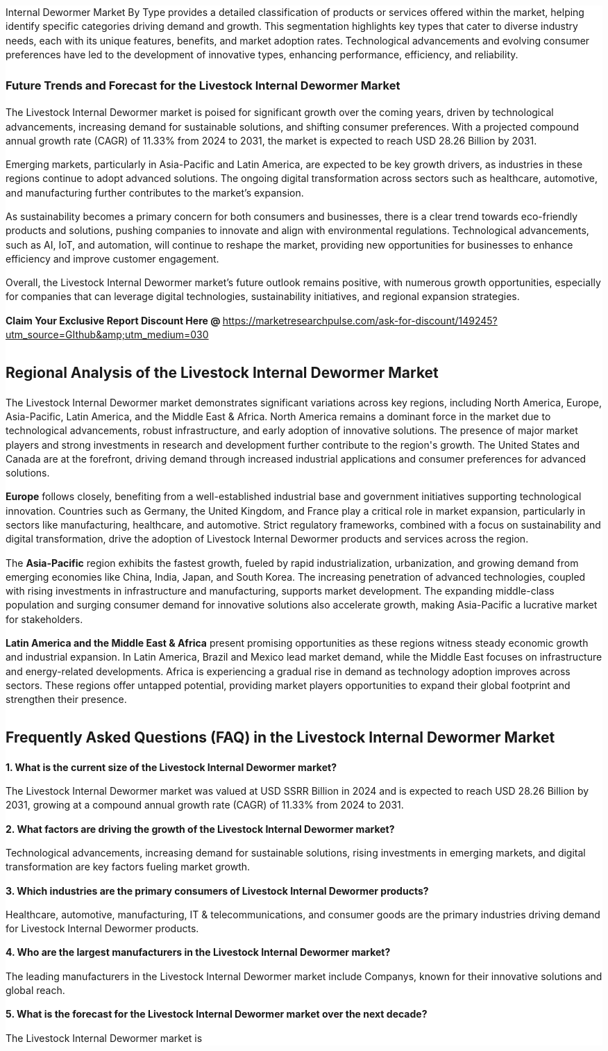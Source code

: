Internal Dewormer Market By Type provides a detailed classification of products or services offered within the market, helping identify specific categories driving demand and growth. This segmentation highlights key types that cater to diverse industry needs, each with its unique features, benefits, and market adoption rates. Technological advancements and evolving consumer preferences have led to the development of innovative types, enhancing performance, efficiency, and reliability.</p><h3>Future Trends and Forecast for the Livestock Internal Dewormer Market</h3><p>The Livestock Internal Dewormer market is poised for significant growth over the coming years, driven by technological advancements, increasing demand for sustainable solutions, and shifting consumer preferences. With a projected compound annual growth rate (CAGR) of 11.33% from 2024 to 2031, the market is expected to reach USD 28.26 Billion by 2031.</p><p>Emerging markets, particularly in Asia-Pacific and Latin America, are expected to be key growth drivers, as industries in these regions continue to adopt advanced solutions. The ongoing digital transformation across sectors such as healthcare, automotive, and manufacturing further contributes to the market&rsquo;s expansion.</p><p>As sustainability becomes a primary concern for both consumers and businesses, there is a clear trend towards eco-friendly products and solutions, pushing companies to innovate and align with environmental regulations. Technological advancements, such as AI, IoT, and automation, will continue to reshape the market, providing new opportunities for businesses to enhance efficiency and improve customer engagement.</p><p>Overall, the Livestock Internal Dewormer market&rsquo;s future outlook remains positive, with numerous growth opportunities, especially for companies that can leverage digital technologies, sustainability initiatives, and regional expansion strategies.</p><p><strong>Claim Your Exclusive Report Discount Here @ </strong><a href="https://marketresearchpulse.com/ask-for-discount/149245?utm_source=GIthub&amp;utm_medium=030">https://marketresearchpulse.com/ask-for-discount/149245?utm_source=GIthub&amp;utm_medium=030</a></p><h2><strong>Regional Analysis of the Livestock Internal Dewormer Market</strong></h2><p>The Livestock Internal Dewormer market demonstrates significant variations across key regions, including North America, Europe, Asia-Pacific, Latin America, and the Middle East &amp; Africa. North America remains a dominant force in the market due to technological advancements, robust infrastructure, and early adoption of innovative solutions. The presence of major market players and strong investments in research and development further contribute to the region's growth. The United States and Canada are at the forefront, driving demand through increased industrial applications and consumer preferences for advanced solutions.</p><p><strong>Europe</strong> follows closely, benefiting from a well-established industrial base and government initiatives supporting technological innovation. Countries such as Germany, the United Kingdom, and France play a critical role in market expansion, particularly in sectors like manufacturing, healthcare, and automotive. Strict regulatory frameworks, combined with a focus on sustainability and digital transformation, drive the adoption of Livestock Internal Dewormer products and services across the region.</p><p>The <strong>Asia-Pacific</strong> region exhibits the fastest growth, fueled by rapid industrialization, urbanization, and growing demand from emerging economies like China, India, Japan, and South Korea. The increasing penetration of advanced technologies, coupled with rising investments in infrastructure and manufacturing, supports market development. The expanding middle-class population and surging consumer demand for innovative solutions also accelerate growth, making Asia-Pacific a lucrative market for stakeholders.</p><p><strong>Latin America and the Middle East &amp; Africa</strong> present promising opportunities as these regions witness steady economic growth and industrial expansion. In Latin America, Brazil and Mexico lead market demand, while the Middle East focuses on infrastructure and energy-related developments. Africa is experiencing a gradual rise in demand as technology adoption improves across sectors. These regions offer untapped potential, providing market players opportunities to expand their global footprint and strengthen their presence.</p><h2><strong>Frequently Asked Questions (FAQ) in the Livestock Internal Dewormer Market</strong></h2><p><strong>1. What is the current size of the Livestock Internal Dewormer market?</strong></p><p>The Livestock Internal Dewormer market was valued at USD SSRR Billion in 2024 and is expected to reach USD 28.26 Billion by 2031, growing at a compound annual growth rate (CAGR) of 11.33% from 2024 to 2031.</p><p><strong>2. What factors are driving the growth of the Livestock Internal Dewormer market?</strong></p><p>Technological advancements, increasing demand for sustainable solutions, rising investments in emerging markets, and digital transformation are key factors fueling market growth.</p><p><strong>3. Which industries are the primary consumers of Livestock Internal Dewormer products?</strong></p><p>Healthcare, automotive, manufacturing, IT &amp; telecommunications, and consumer goods are the primary industries driving demand for Livestock Internal Dewormer products.</p><p><strong>4. Who are the largest manufacturers in the Livestock Internal Dewormer market?</strong></p><p>The leading manufacturers in the Livestock Internal Dewormer market include Companys, known for their innovative solutions and global reach.</p><p><strong>5. What is the forecast for the Livestock Internal Dewormer market over the next decade?</strong></p><p>The Livestock Internal Dewormer market is